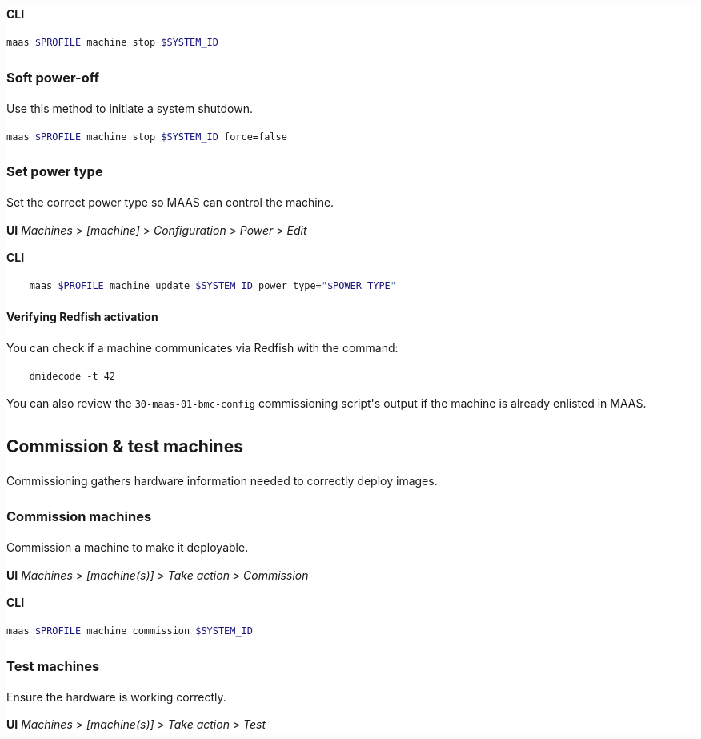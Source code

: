 **CLI**
```bash
maas $PROFILE machine stop $SYSTEM_ID
```

### Soft power-off

Use this method to initiate a system shutdown.

```bash
maas $PROFILE machine stop $SYSTEM_ID force=false
```

### Set power type 

Set the correct power type so MAAS can control the machine.

**UI**
*Machines* > *[machine]* > *Configuration* > *Power* > *Edit*

**CLI**
```bash
    maas $PROFILE machine update $SYSTEM_ID power_type="$POWER_TYPE"
```

#### Verifying Redfish activation

You can check if a machine communicates via Redfish with the command:

```nohighlight
    dmidecode -t 42
```

You can also review the `30-maas-01-bmc-config` commissioning script's output if the machine is already enlisted in MAAS.

## Commission & test machines

Commissioning gathers hardware information needed to correctly deploy images.

### Commission machines

Commission a machine to make it deployable.

**UI**
*Machines* > *[machine(s)]* > *Take action* > *Commission*

**CLI**
```bash
maas $PROFILE machine commission $SYSTEM_ID
```

### Test machines

Ensure the hardware is working correctly.

**UI**
*Machines* > *[machine(s)]* > *Take action* > *Test*
